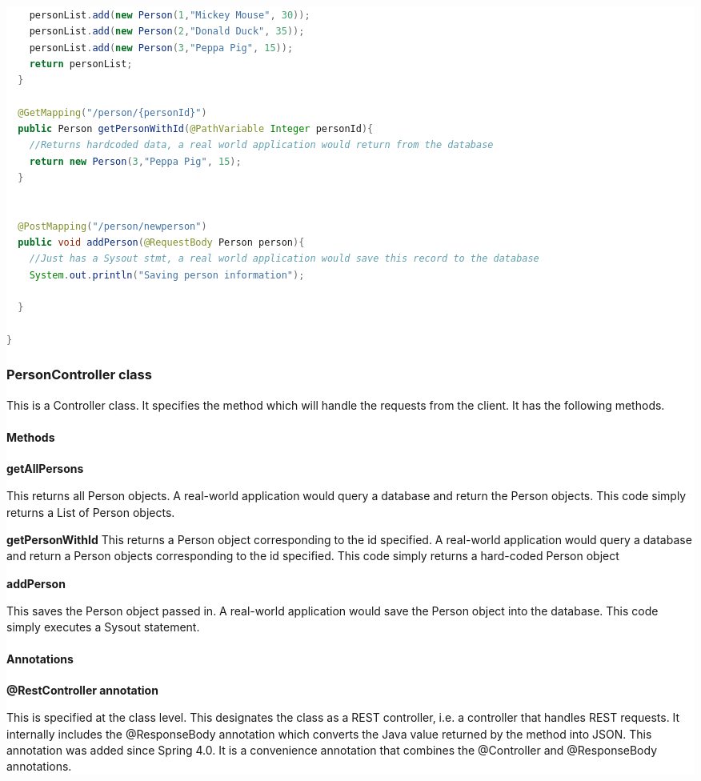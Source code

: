 ```java
    personList.add(new Person(1,"Mickey Mouse", 30));
    personList.add(new Person(2,"Donald Duck", 35));
    personList.add(new Person(3,"Peppa Pig", 15));
    return personList;
  } 
  
  @GetMapping("/person/{personId}")
  public Person getPersonWithId(@PathVariable Integer personId){
    //Returns hardcoded data, a real world application would return from the database
    return new Person(3,"Peppa Pig", 15);
  } 
  
  
  @PostMapping("/person/newperson")
  public void addPerson(@RequestBody Person person){
    //Just has a Sysout stmt, a real world application would save this record to the database
    System.out.println("Saving person information");
    
  }

}

```

### PersonController class

This is a Controller class. It specifies the method which will handle the requests from the client. It has the following methods.

#### Methods

**getAllPersons**

This returns all Person objects. A real-world application would query a database and return the Person objects. This code simply returns a List of Person objects.

**getPersonWithId** This returns a Person object corresponding to the id specified. A real-world application would query a database and return a Person objects corresponding to the id specified. This code simply returns a hard-coded Person object

**addPerson**

This saves the Person object passed in. A real-world application would save the Person object into the database. This code simply executes a Sysout statement.

#### Annotations

**@RestController annotation**

This is specified at the class level. This designates the class as a REST controller, i.e. a controller that handles REST requests. It internally includes the @ResponseBody annotation which converts the Java value returned by the method into JSON. This annotation was added since Spring 4.0. It is a convenience annotation that combines the @Controller and @ResponseBody annotations.
